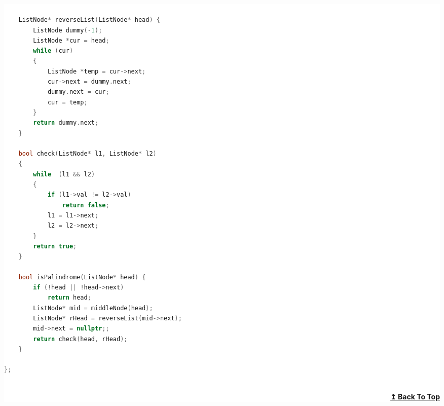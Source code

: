 ```cpp
    
    ListNode* reverseList(ListNode* head) {
        ListNode dummy(-1);
        ListNode *cur = head;
        while (cur)
        {
            ListNode *temp = cur->next;
            cur->next = dummy.next;
            dummy.next = cur;
            cur = temp;
        }   
        return dummy.next;
    }

    bool check(ListNode* l1, ListNode* l2)
    {
        while  (l1 && l2)
        {
            if (l1->val != l2->val)
                return false;
            l1 = l1->next;
            l2 = l2->next;
        }
        return true;
    }

    bool isPalindrome(ListNode* head) {
        if (!head || !head->next)
            return head;
        ListNode* mid = middleNode(head);
        ListNode* rHead = reverseList(mid->next);
        mid->next = nullptr;;
        return check(head, rHead);        
    }

};


```


<br>

<div align="right">
    <b><a href="#目录">↥ Back To Top</a></b>
</div>

